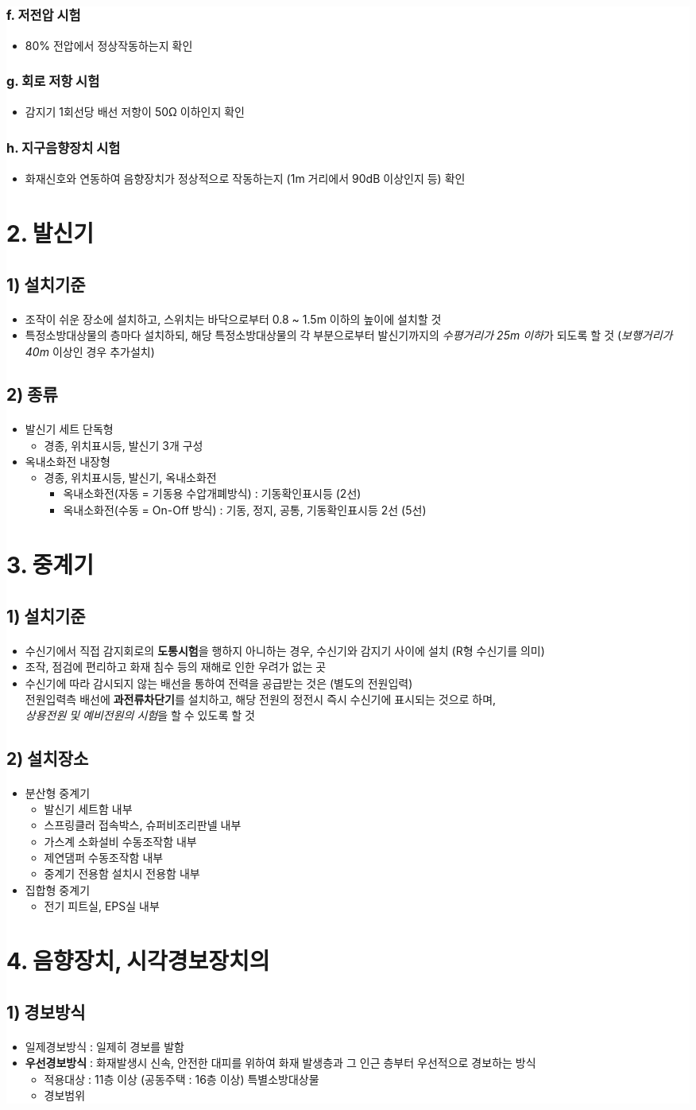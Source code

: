### f. 저전압 시험
- 80% 전압에서 정상작동하는지 확인

### g. 회로 저항 시험
- 감지기 1회선당 배선 저항이 50Ω 이하인지 확인

### h. 지구음향장치 시험
- 화재신호와 연동하여 음향장치가 정상적으로 작동하는지 (1m 거리에서 90dB 이상인지 등) 확인

# 2. 발신기

## 1) 설치기준
- 조작이 쉬운 장소에 설치하고, 스위치는 바닥으로부터 0.8 ~ 1.5m 이하의 높이에 설치할 것
- 특정소방대상물의 층마다 설치하되, 해당 특정소방대상물의 각 부분으로부터 발신기까지의 *수평거리가 25m 이하*가 되도록 할 것 (*보행거리가 40m* 이상인 경우 추가설치)

## 2) 종류

- 발신기 세트 단독형
  - 경종, 위치표시등, 발신기 3개 구성
- 옥내소화전 내장형
  - 경종, 위치표시등, 발신기, 옥내소화전
    - 옥내소화전(자동 = 기동용 수압개폐방식) : 기동확인표시등 (2선)
	- 옥내소화전(수동 = On-Off 방식) : 기동, 정지, 공통, 기동확인표시등 2선 (5선)

# 3. 중계기

## 1) 설치기준
- 수신기에서 직접 감지회로의 **도통시험**을 행하지 아니하는 경우, 수신기와 감지기 사이에 설치 (R형 수신기를 의미)
- 조작, 점검에 편리하고 화재 침수 등의 재해로 인한 우려가 없는 곳
- 수신기에 따라 감시되지 않는 배선을 통하여 전력을 공급받는 것은 (별도의 전원입력) <br> 전원입력측 배선에 **과전류차단기**를 설치하고, 해당 전원의 정전시 즉시 수신기에 표시되는 것으로 하며, <br> *상용전원 및 예비전원의 시험*을 할 수 있도록 할 것

## 2) 설치장소
- 분산형 중계기
  - 발신기 세트함 내부
  - 스프링클러 접속박스, 슈퍼비조리판넬 내부
  - 가스계 소화설비 수동조작함 내부
  - 제연댐퍼 수동조작함 내부
  - 중계기 전용함 설치시 전용함 내부
- 집합형 중계기
  - 전기 피트실, EPS실 내부

# 4. 음향장치, 시각경보장치의

## 1) **경보방식**
- 일제경보방식 : 일제히 경보를 발함
- **우선경보방식** : 화재발생시 신속, 안전한 대피를 위하여 화재 발생층과 그 인근 층부터 우선적으로 경보하는 방식
  - 적용대상 : 11층 이상 (공동주택 : 16층 이상) 특별소방대상물
  - 경보범위
  